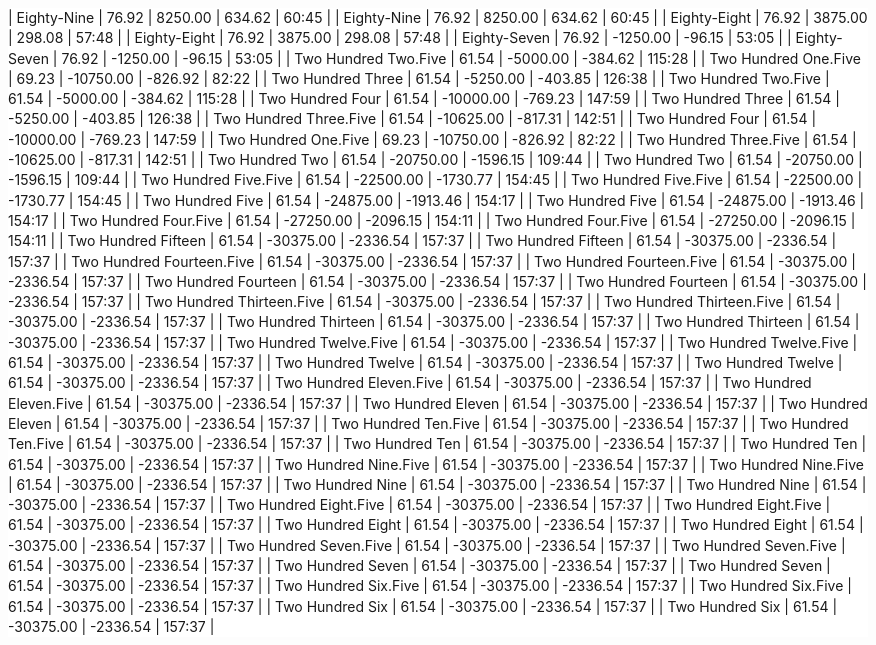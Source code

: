 | Eighty-Nine | 76.92 | 8250.00 | 634.62 | 60:45 |     | Eighty-Nine | 76.92 | 8250.00 | 634.62 | 60:45 |
| Eighty-Eight | 76.92 | 3875.00 | 298.08 | 57:48 |     | Eighty-Eight | 76.92 | 3875.00 | 298.08 | 57:48 |
| Eighty-Seven | 76.92 | -1250.00 | -96.15 | 53:05 |     | Eighty-Seven | 76.92 | -1250.00 | -96.15 | 53:05 |
| Two Hundred Two.Five | 61.54 | -5000.00 | -384.62 | 115:28 |     | Two Hundred One.Five | 69.23 | -10750.00 | -826.92 | 82:22 |
| Two Hundred Three | 61.54 | -5250.00 | -403.85 | 126:38 |     | Two Hundred Two.Five | 61.54 | -5000.00 | -384.62 | 115:28 |
| Two Hundred Four | 61.54 | -10000.00 | -769.23 | 147:59 |     | Two Hundred Three | 61.54 | -5250.00 | -403.85 | 126:38 |
| Two Hundred Three.Five | 61.54 | -10625.00 | -817.31 | 142:51 |     | Two Hundred Four | 61.54 | -10000.00 | -769.23 | 147:59 |
| Two Hundred One.Five | 69.23 | -10750.00 | -826.92 | 82:22 |     | Two Hundred Three.Five | 61.54 | -10625.00 | -817.31 | 142:51 |
| Two Hundred Two | 61.54 | -20750.00 | -1596.15 | 109:44 |     | Two Hundred Two | 61.54 | -20750.00 | -1596.15 | 109:44 |
| Two Hundred Five.Five | 61.54 | -22500.00 | -1730.77 | 154:45 |     | Two Hundred Five.Five | 61.54 | -22500.00 | -1730.77 | 154:45 |
| Two Hundred Five | 61.54 | -24875.00 | -1913.46 | 154:17 |     | Two Hundred Five | 61.54 | -24875.00 | -1913.46 | 154:17 |
| Two Hundred Four.Five | 61.54 | -27250.00 | -2096.15 | 154:11 |     | Two Hundred Four.Five | 61.54 | -27250.00 | -2096.15 | 154:11 |
| Two Hundred Fifteen | 61.54 | -30375.00 | -2336.54 | 157:37 |     | Two Hundred Fifteen | 61.54 | -30375.00 | -2336.54 | 157:37 |
| Two Hundred Fourteen.Five | 61.54 | -30375.00 | -2336.54 | 157:37 |     | Two Hundred Fourteen.Five | 61.54 | -30375.00 | -2336.54 | 157:37 |
| Two Hundred Fourteen | 61.54 | -30375.00 | -2336.54 | 157:37 |     | Two Hundred Fourteen | 61.54 | -30375.00 | -2336.54 | 157:37 |
| Two Hundred Thirteen.Five | 61.54 | -30375.00 | -2336.54 | 157:37 |     | Two Hundred Thirteen.Five | 61.54 | -30375.00 | -2336.54 | 157:37 |
| Two Hundred Thirteen | 61.54 | -30375.00 | -2336.54 | 157:37 |     | Two Hundred Thirteen | 61.54 | -30375.00 | -2336.54 | 157:37 |
| Two Hundred Twelve.Five | 61.54 | -30375.00 | -2336.54 | 157:37 |     | Two Hundred Twelve.Five | 61.54 | -30375.00 | -2336.54 | 157:37 |
| Two Hundred Twelve | 61.54 | -30375.00 | -2336.54 | 157:37 |     | Two Hundred Twelve | 61.54 | -30375.00 | -2336.54 | 157:37 |
| Two Hundred Eleven.Five | 61.54 | -30375.00 | -2336.54 | 157:37 |     | Two Hundred Eleven.Five | 61.54 | -30375.00 | -2336.54 | 157:37 |
| Two Hundred Eleven | 61.54 | -30375.00 | -2336.54 | 157:37 |     | Two Hundred Eleven | 61.54 | -30375.00 | -2336.54 | 157:37 |
| Two Hundred Ten.Five | 61.54 | -30375.00 | -2336.54 | 157:37 |     | Two Hundred Ten.Five | 61.54 | -30375.00 | -2336.54 | 157:37 |
| Two Hundred Ten | 61.54 | -30375.00 | -2336.54 | 157:37 |     | Two Hundred Ten | 61.54 | -30375.00 | -2336.54 | 157:37 |
| Two Hundred Nine.Five | 61.54 | -30375.00 | -2336.54 | 157:37 |     | Two Hundred Nine.Five | 61.54 | -30375.00 | -2336.54 | 157:37 |
| Two Hundred Nine | 61.54 | -30375.00 | -2336.54 | 157:37 |     | Two Hundred Nine | 61.54 | -30375.00 | -2336.54 | 157:37 |
| Two Hundred Eight.Five | 61.54 | -30375.00 | -2336.54 | 157:37 |     | Two Hundred Eight.Five | 61.54 | -30375.00 | -2336.54 | 157:37 |
| Two Hundred Eight | 61.54 | -30375.00 | -2336.54 | 157:37 |     | Two Hundred Eight | 61.54 | -30375.00 | -2336.54 | 157:37 |
| Two Hundred Seven.Five | 61.54 | -30375.00 | -2336.54 | 157:37 |     | Two Hundred Seven.Five | 61.54 | -30375.00 | -2336.54 | 157:37 |
| Two Hundred Seven | 61.54 | -30375.00 | -2336.54 | 157:37 |     | Two Hundred Seven | 61.54 | -30375.00 | -2336.54 | 157:37 |
| Two Hundred Six.Five | 61.54 | -30375.00 | -2336.54 | 157:37 |     | Two Hundred Six.Five | 61.54 | -30375.00 | -2336.54 | 157:37 |
| Two Hundred Six | 61.54 | -30375.00 | -2336.54 | 157:37 |     | Two Hundred Six | 61.54 | -30375.00 | -2336.54 | 157:37 |
